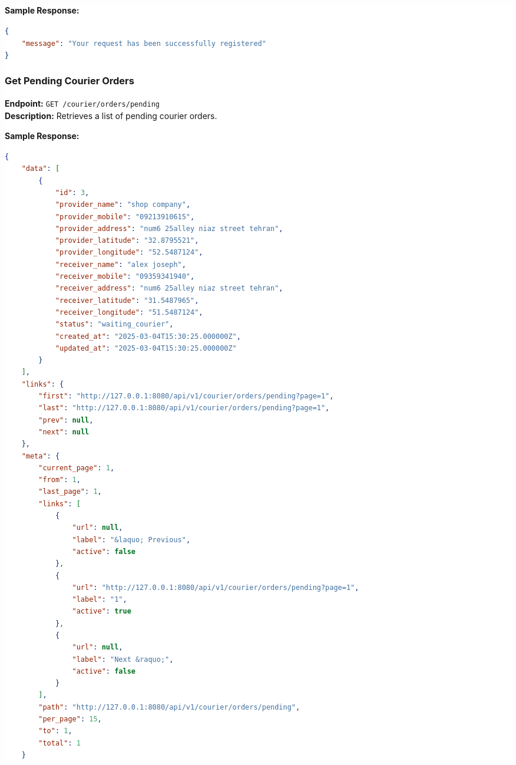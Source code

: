 **Sample Response:**
```json
{
    "message": "Your request has been successfully registered"
}
```

### Get Pending Courier Orders
**Endpoint:** `GET /courier/orders/pending`  
**Description:** Retrieves a list of pending courier orders.

**Sample Response:**
```json
{
    "data": [
        {
            "id": 3,
            "provider_name": "shop company",
            "provider_mobile": "09213910615",
            "provider_address": "num6 25alley niaz street tehran",
            "provider_latitude": "32.8795521",
            "provider_longitude": "52.5487124",
            "receiver_name": "alex joseph",
            "receiver_mobile": "09359341940",
            "receiver_address": "num6 25alley niaz street tehran",
            "receiver_latitude": "31.5487965",
            "receiver_longitude": "51.5487124",
            "status": "waiting_courier",
            "created_at": "2025-03-04T15:30:25.000000Z",
            "updated_at": "2025-03-04T15:30:25.000000Z"
        }
    ],
    "links": {
        "first": "http://127.0.0.1:8080/api/v1/courier/orders/pending?page=1",
        "last": "http://127.0.0.1:8080/api/v1/courier/orders/pending?page=1",
        "prev": null,
        "next": null
    },
    "meta": {
        "current_page": 1,
        "from": 1,
        "last_page": 1,
        "links": [
            {
                "url": null,
                "label": "&laquo; Previous",
                "active": false
            },
            {
                "url": "http://127.0.0.1:8080/api/v1/courier/orders/pending?page=1",
                "label": "1",
                "active": true
            },
            {
                "url": null,
                "label": "Next &raquo;",
                "active": false
            }
        ],
        "path": "http://127.0.0.1:8080/api/v1/courier/orders/pending",
        "per_page": 15,
        "to": 1,
        "total": 1
    }
```